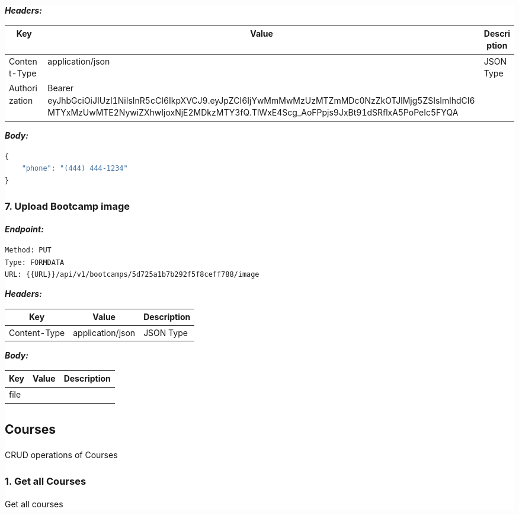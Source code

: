 
***Headers:***

| Key | Value | Description |
| --- | ------|-------------|
| Content-Type | application/json | JSON Type |
| Authorization | Bearer eyJhbGciOiJIUzI1NiIsInR5cCI6IkpXVCJ9.eyJpZCI6IjYwMmMwMzUzMTZmMDc0NzZkOTJlMjg5ZSIsImlhdCI6MTYxMzUwMTE2NywiZXhwIjoxNjE2MDkzMTY3fQ.TlWxE4Scg_AoFPpjs9JxBt91dSRflxA5PoPeIc5FYQA |  |



***Body:***

```js        
{
    "phone": "(444) 444-1234"
}
```



### 7. Upload Bootcamp image



***Endpoint:***

```bash
Method: PUT
Type: FORMDATA
URL: {{URL}}/api/v1/bootcamps/5d725a1b7b292f5f8ceff788/image
```


***Headers:***

| Key | Value | Description |
| --- | ------|-------------|
| Content-Type | application/json | JSON Type |



***Body:***

| Key | Value | Description |
| --- | ------|-------------|
| file |  |  |



## Courses
CRUD operations of Courses



### 1. Get all Courses


Get all courses

